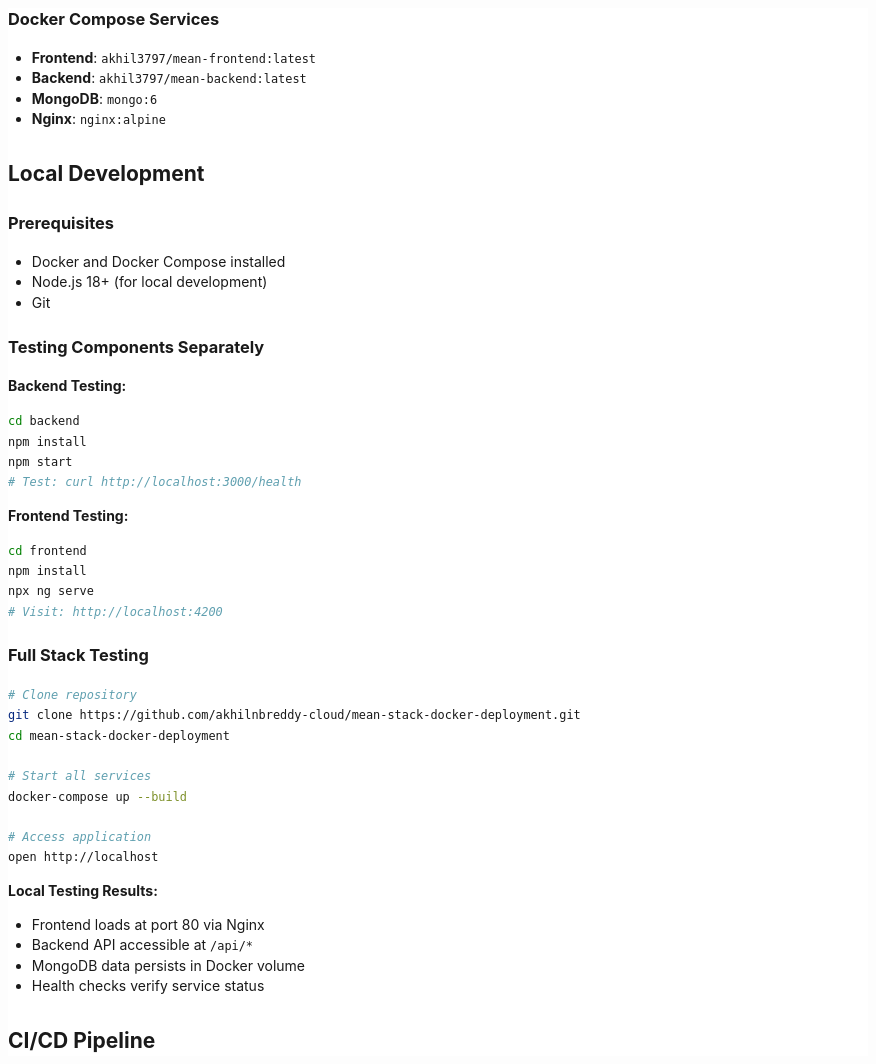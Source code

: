 ### Docker Compose Services
- **Frontend**: `akhil3797/mean-frontend:latest`
- **Backend**: `akhil3797/mean-backend:latest` 
- **MongoDB**: `mongo:6`
- **Nginx**: `nginx:alpine`

## Local Development

### Prerequisites
- Docker and Docker Compose installed
- Node.js 18+ (for local development)
- Git

### Testing Components Separately

**Backend Testing:**
```bash
cd backend
npm install
npm start
# Test: curl http://localhost:3000/health
```

**Frontend Testing:**
```bash
cd frontend
npm install
npx ng serve
# Visit: http://localhost:4200
```

### Full Stack Testing
```bash
# Clone repository
git clone https://github.com/akhilnbreddy-cloud/mean-stack-docker-deployment.git
cd mean-stack-docker-deployment

# Start all services
docker-compose up --build

# Access application
open http://localhost
```

**Local Testing Results:**
- Frontend loads at port 80 via Nginx
- Backend API accessible at `/api/*`
- MongoDB data persists in Docker volume
- Health checks verify service status

## CI/CD Pipeline
